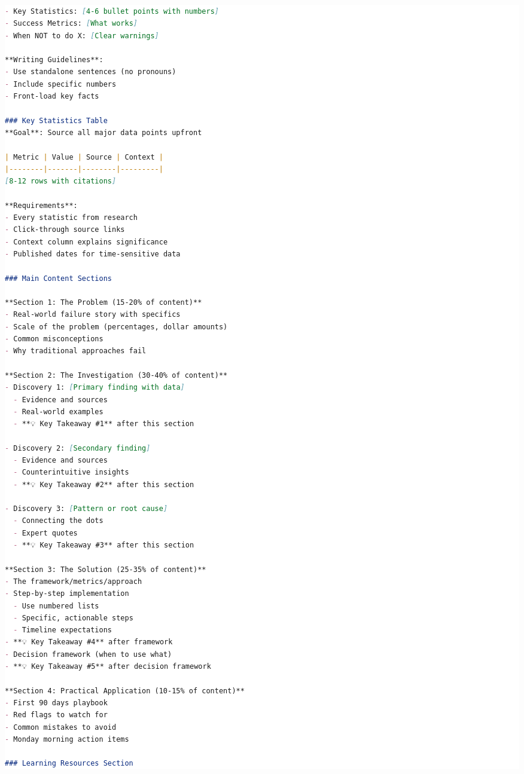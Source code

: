 ```markdown
- Key Statistics: [4-6 bullet points with numbers]
- Success Metrics: [What works]
- When NOT to do X: [Clear warnings]

**Writing Guidelines**:
- Use standalone sentences (no pronouns)
- Include specific numbers
- Front-load key facts

### Key Statistics Table
**Goal**: Source all major data points upfront

| Metric | Value | Source | Context |
|--------|-------|--------|---------|
[8-12 rows with citations]

**Requirements**:
- Every statistic from research
- Click-through source links
- Context column explains significance
- Published dates for time-sensitive data

### Main Content Sections

**Section 1: The Problem (15-20% of content)**
- Real-world failure story with specifics
- Scale of the problem (percentages, dollar amounts)
- Common misconceptions
- Why traditional approaches fail

**Section 2: The Investigation (30-40% of content)**
- Discovery 1: [Primary finding with data]
  - Evidence and sources
  - Real-world examples
  - **💡 Key Takeaway #1** after this section

- Discovery 2: [Secondary finding]
  - Evidence and sources
  - Counterintuitive insights
  - **💡 Key Takeaway #2** after this section

- Discovery 3: [Pattern or root cause]
  - Connecting the dots
  - Expert quotes
  - **💡 Key Takeaway #3** after this section

**Section 3: The Solution (25-35% of content)**
- The framework/metrics/approach
- Step-by-step implementation
  - Use numbered lists
  - Specific, actionable steps
  - Timeline expectations
- **💡 Key Takeaway #4** after framework
- Decision framework (when to use what)
- **💡 Key Takeaway #5** after decision framework

**Section 4: Practical Application (10-15% of content)**
- First 90 days playbook
- Red flags to watch for
- Common mistakes to avoid
- Monday morning action items

### Learning Resources Section
```